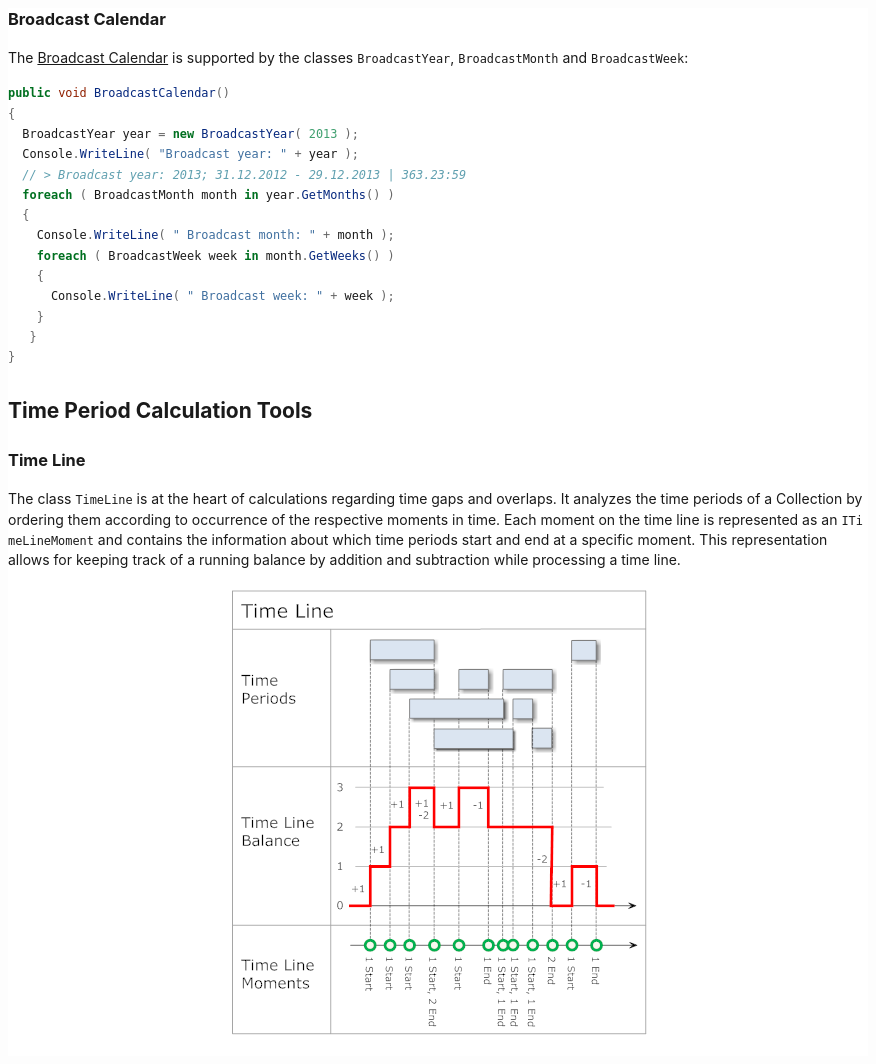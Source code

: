 ### Broadcast Calendar
The [Broadcast Calendar](http://en.wikipedia.org/wiki/Broadcast_calendar) is supported by the classes `BroadcastYear`, `BroadcastMonth` and `BroadcastWeek`:
```csharp
public void BroadcastCalendar()
{
  BroadcastYear year = new BroadcastYear( 2013 );
  Console.WriteLine( "Broadcast year: " + year );
  // > Broadcast year: 2013; 31.12.2012 - 29.12.2013 | 363.23:59
  foreach ( BroadcastMonth month in year.GetMonths() )
  {
    Console.WriteLine( " Broadcast month: " + month );
    foreach ( BroadcastWeek week in month.GetWeeks() )
    {
      Console.WriteLine( " Broadcast week: " + week );
    }
   }
}
```

## Time Period Calculation Tools

### Time Line
The class `TimeLine` is at the heart of calculations regarding time gaps and overlaps. It analyzes the time periods of a Collection by ordering them according to occurrence of the respective moments in time. Each moment on the time line is represented as an `ITimeLineMoment` and contains the information about which time periods start and end at a specific moment. This representation allows for keeping track of a running balance by addition and subtraction while processing a time line.

<p align="center">
  <img src="docs/TimeLine.png" alt="Time Line" />
</p>
